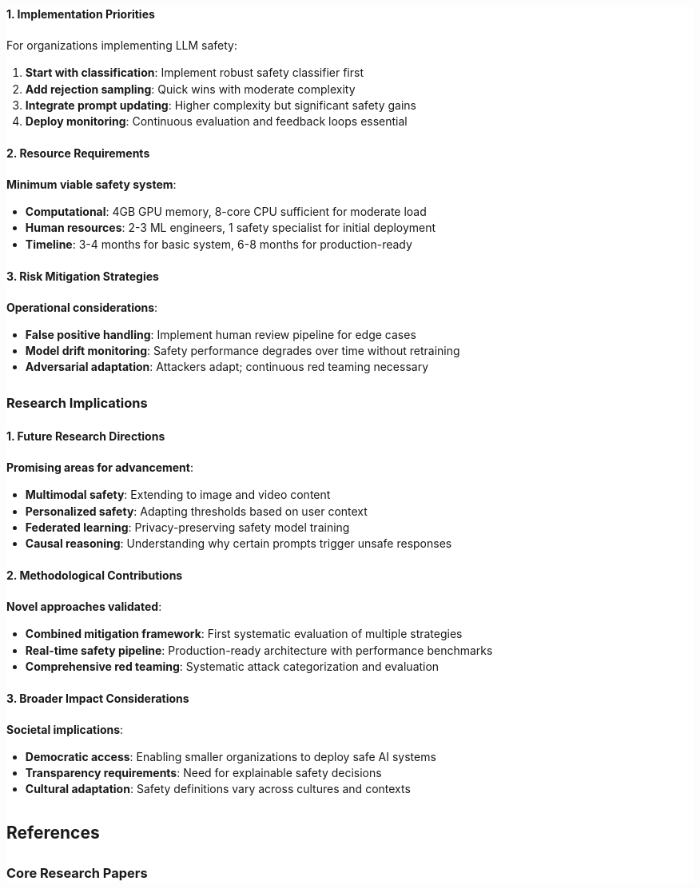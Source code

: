 #### 1. Implementation Priorities

For organizations implementing LLM safety:

1. **Start with classification**: Implement robust safety classifier first
2. **Add rejection sampling**: Quick wins with moderate complexity
3. **Integrate prompt updating**: Higher complexity but significant safety gains
4. **Deploy monitoring**: Continuous evaluation and feedback loops essential

#### 2. Resource Requirements

**Minimum viable safety system**:

- **Computational**: 4GB GPU memory, 8-core CPU sufficient for moderate load
- **Human resources**: 2-3 ML engineers, 1 safety specialist for initial deployment
- **Timeline**: 3-4 months for basic system, 6-8 months for production-ready

#### 3. Risk Mitigation Strategies

**Operational considerations**:

- **False positive handling**: Implement human review pipeline for edge cases
- **Model drift monitoring**: Safety performance degrades over time without retraining
- **Adversarial adaptation**: Attackers adapt; continuous red teaming necessary

### Research Implications

#### 1. Future Research Directions

**Promising areas for advancement**:

- **Multimodal safety**: Extending to image and video content
- **Personalized safety**: Adapting thresholds based on user context
- **Federated learning**: Privacy-preserving safety model training
- **Causal reasoning**: Understanding why certain prompts trigger unsafe responses

#### 2. Methodological Contributions

**Novel approaches validated**:

- **Combined mitigation framework**: First systematic evaluation of multiple strategies
- **Real-time safety pipeline**: Production-ready architecture with performance benchmarks
- **Comprehensive red teaming**: Systematic attack categorization and evaluation

#### 3. Broader Impact Considerations

**Societal implications**:

- **Democratic access**: Enabling smaller organizations to deploy safe AI systems
- **Transparency requirements**: Need for explainable safety decisions
- **Cultural adaptation**: Safety definitions vary across cultures and contexts

## References

### Core Research Papers
